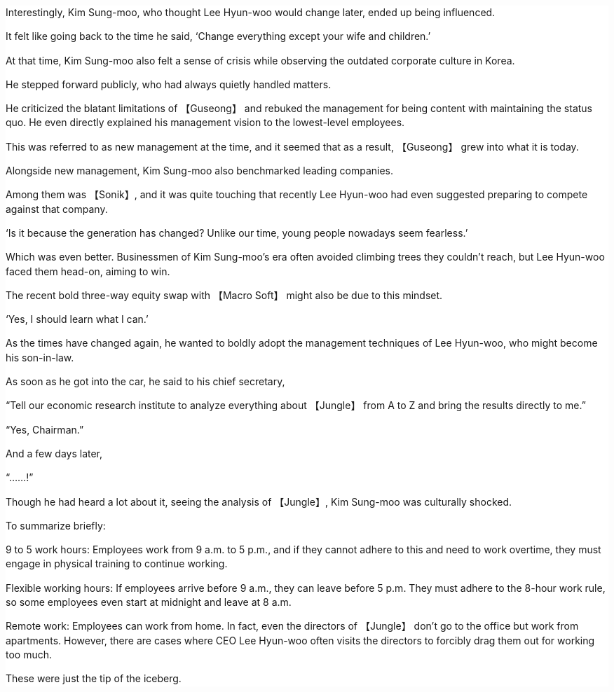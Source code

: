 Interestingly, Kim Sung-moo, who thought Lee Hyun-woo would change later, ended up being influenced.

It felt like going back to the time he said, ‘Change everything except your wife and children.’

At that time, Kim Sung-moo also felt a sense of crisis while observing the outdated corporate culture in Korea.

He stepped forward publicly, who had always quietly handled matters.

He criticized the blatant limitations of 【Guseong】 and rebuked the management for being content with maintaining the status quo. He even directly explained his management vision to the lowest-level employees.

This was referred to as new management at the time, and it seemed that as a result, 【Guseong】 grew into what it is today.

Alongside new management, Kim Sung-moo also benchmarked leading companies.

Among them was 【Sonik】, and it was quite touching that recently Lee Hyun-woo had even suggested preparing to compete against that company.

‘Is it because the generation has changed? Unlike our time, young people nowadays seem fearless.’

Which was even better. Businessmen of Kim Sung-moo’s era often avoided climbing trees they couldn’t reach, but Lee Hyun-woo faced them head-on, aiming to win.

The recent bold three-way equity swap with 【Macro Soft】 might also be due to this mindset.

‘Yes, I should learn what I can.’

As the times have changed again, he wanted to boldly adopt the management techniques of Lee Hyun-woo, who might become his son-in-law.

As soon as he got into the car, he said to his chief secretary,

“Tell our economic research institute to analyze everything about 【Jungle】 from A to Z and bring the results directly to me.”

“Yes, Chairman.”

And a few days later,

“……!”

Though he had heard a lot about it, seeing the analysis of 【Jungle】, Kim Sung-moo was culturally shocked.

To summarize briefly:

9 to 5 work hours: Employees work from 9 a.m. to 5 p.m., and if they cannot adhere to this and need to work overtime, they must engage in physical training to continue working.

Flexible working hours: If employees arrive before 9 a.m., they can leave before 5 p.m. They must adhere to the 8-hour work rule, so some employees even start at midnight and leave at 8 a.m.

Remote work: Employees can work from home. In fact, even the directors of 【Jungle】 don’t go to the office but work from apartments. However, there are cases where CEO Lee Hyun-woo often visits the directors to forcibly drag them out for working too much.

These were just the tip of the iceberg.
